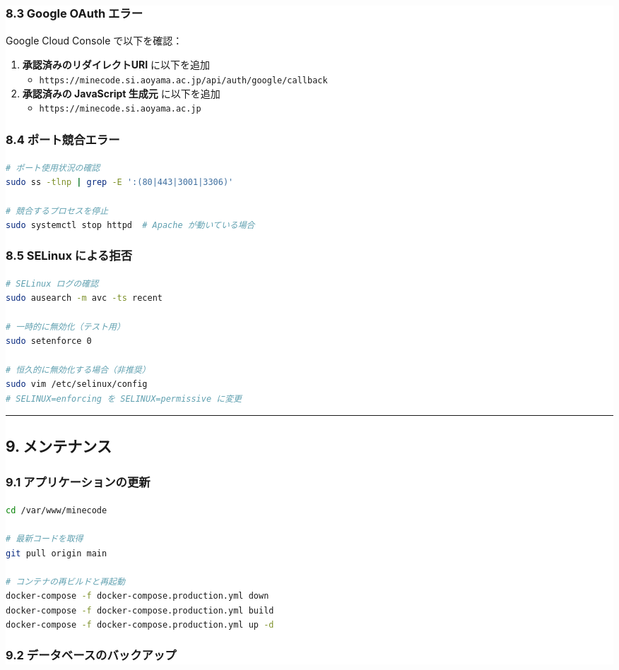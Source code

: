 ### 8.3 Google OAuth エラー

Google Cloud Console で以下を確認：
1. **承認済みのリダイレクトURI** に以下を追加
   - `https://minecode.si.aoyama.ac.jp/api/auth/google/callback`
2. **承認済みの JavaScript 生成元** に以下を追加
   - `https://minecode.si.aoyama.ac.jp`

### 8.4 ポート競合エラー

```bash
# ポート使用状況の確認
sudo ss -tlnp | grep -E ':(80|443|3001|3306)'

# 競合するプロセスを停止
sudo systemctl stop httpd  # Apache が動いている場合
```

### 8.5 SELinux による拒否

```bash
# SELinux ログの確認
sudo ausearch -m avc -ts recent

# 一時的に無効化（テスト用）
sudo setenforce 0

# 恒久的に無効化する場合（非推奨）
sudo vim /etc/selinux/config
# SELINUX=enforcing を SELINUX=permissive に変更
```

---

## 9. メンテナンス

### 9.1 アプリケーションの更新

```bash
cd /var/www/minecode

# 最新コードを取得
git pull origin main

# コンテナの再ビルドと再起動
docker-compose -f docker-compose.production.yml down
docker-compose -f docker-compose.production.yml build
docker-compose -f docker-compose.production.yml up -d
```

### 9.2 データベースのバックアップ
